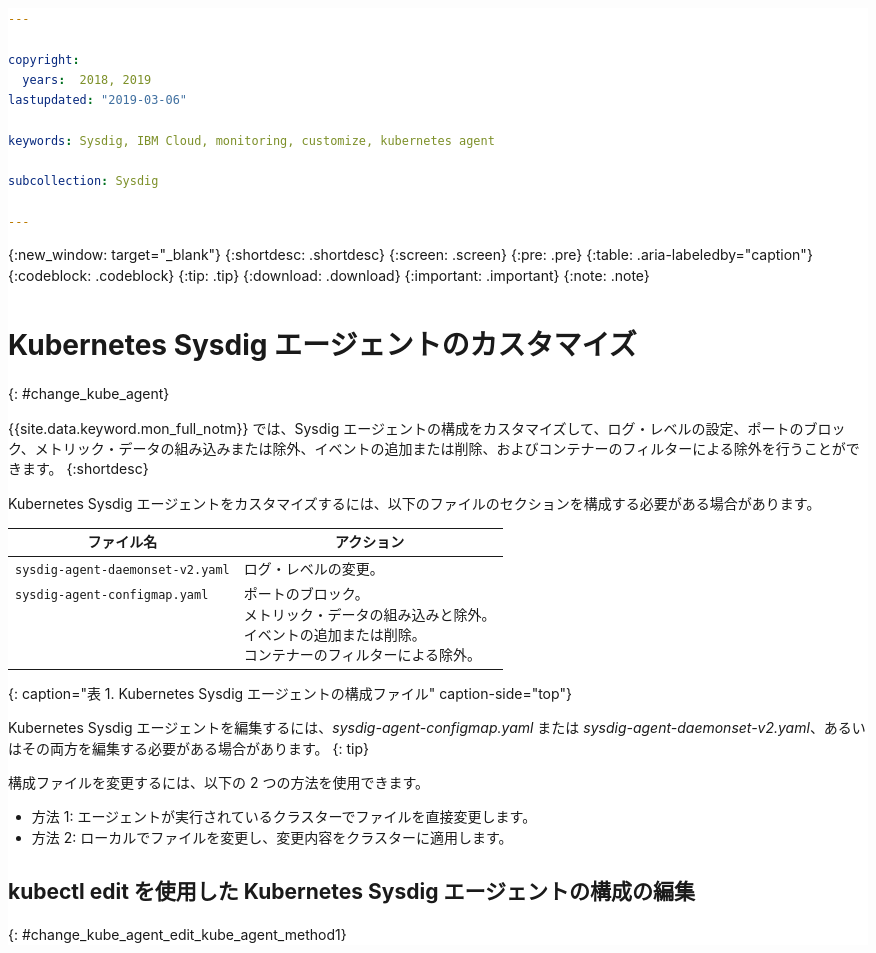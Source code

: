 ```yaml
---

copyright:
  years:  2018, 2019
lastupdated: "2019-03-06"

keywords: Sysdig, IBM Cloud, monitoring, customize, kubernetes agent

subcollection: Sysdig

---
```


{:new_window: target="_blank"}
{:shortdesc: .shortdesc}
{:screen: .screen}
{:pre: .pre}
{:table: .aria-labeledby="caption"}
{:codeblock: .codeblock}
{:tip: .tip}
{:download: .download}
{:important: .important}
{:note: .note}

# Kubernetes Sysdig エージェントのカスタマイズ
{: #change_kube_agent}

{{site.data.keyword.mon_full_notm}} では、Sysdig エージェントの構成をカスタマイズして、ログ・レベルの設定、ポートのブロック、メトリック・データの組み込みまたは除外、イベントの追加または削除、およびコンテナーのフィルターによる除外を行うことができます。 
{:shortdesc}

Kubernetes Sysdig エージェントをカスタマイズするには、以下のファイルのセクションを構成する必要がある場合があります。

| ファイル名                        | アクション       |
|----------------------------------|-------------------|
| `sysdig-agent-daemonset-v2.yaml` | ログ・レベルの変更。 |
| `sysdig-agent-configmap.yaml`    | ポートのブロック。 </br>メトリック・データの組み込みと除外。 </br>イベントの追加または削除。 </br>コンテナーのフィルターによる除外。 |
{: caption="表 1. Kubernetes Sysdig エージェントの構成ファイル" caption-side="top"} 

Kubernetes Sysdig エージェントを編集するには、*sysdig-agent-configmap.yaml* または *sysdig-agent-daemonset-v2.yaml*、あるいはその両方を編集する必要がある場合があります。
{: tip}

構成ファイルを変更するには、以下の 2 つの方法を使用できます。
* 方法 1: エージェントが実行されているクラスターでファイルを直接変更します。
* 方法 2: ローカルでファイルを変更し、変更内容をクラスターに適用します。

## kubectl edit を使用した Kubernetes Sysdig エージェントの構成の編集
{: #change_kube_agent_edit_kube_agent_method1}
